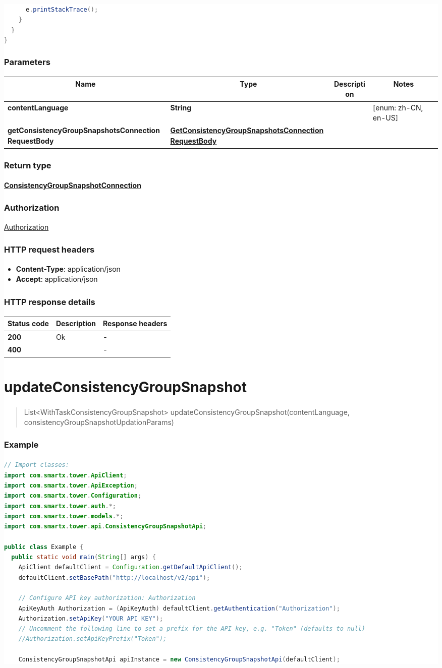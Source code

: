 ```java
      e.printStackTrace();
    }
  }
}
```

### Parameters

Name | Type | Description  | Notes
------------- | ------------- | ------------- | -------------
 **contentLanguage** | **String**|  | [enum: zh-CN, en-US]
 **getConsistencyGroupSnapshotsConnectionRequestBody** | [**GetConsistencyGroupSnapshotsConnectionRequestBody**](GetConsistencyGroupSnapshotsConnectionRequestBody.md)|  |

### Return type

[**ConsistencyGroupSnapshotConnection**](ConsistencyGroupSnapshotConnection.md)

### Authorization

[Authorization](../README.md#Authorization)

### HTTP request headers

 - **Content-Type**: application/json
 - **Accept**: application/json

### HTTP response details
| Status code | Description | Response headers |
|-------------|-------------|------------------|
**200** | Ok |  -  |
**400** |  |  -  |

<a name="updateConsistencyGroupSnapshot"></a>
# **updateConsistencyGroupSnapshot**
> List&lt;WithTaskConsistencyGroupSnapshot&gt; updateConsistencyGroupSnapshot(contentLanguage, consistencyGroupSnapshotUpdationParams)



### Example
```java
// Import classes:
import com.smartx.tower.ApiClient;
import com.smartx.tower.ApiException;
import com.smartx.tower.Configuration;
import com.smartx.tower.auth.*;
import com.smartx.tower.models.*;
import com.smartx.tower.api.ConsistencyGroupSnapshotApi;

public class Example {
  public static void main(String[] args) {
    ApiClient defaultClient = Configuration.getDefaultApiClient();
    defaultClient.setBasePath("http://localhost/v2/api");
    
    // Configure API key authorization: Authorization
    ApiKeyAuth Authorization = (ApiKeyAuth) defaultClient.getAuthentication("Authorization");
    Authorization.setApiKey("YOUR API KEY");
    // Uncomment the following line to set a prefix for the API key, e.g. "Token" (defaults to null)
    //Authorization.setApiKeyPrefix("Token");

    ConsistencyGroupSnapshotApi apiInstance = new ConsistencyGroupSnapshotApi(defaultClient);
```